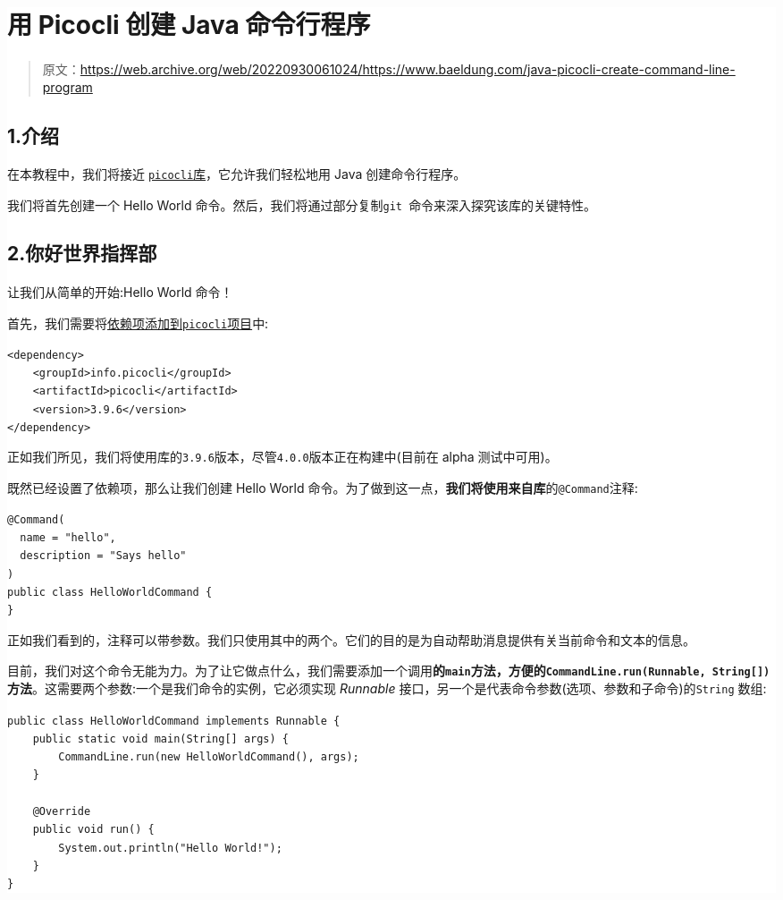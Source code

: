 # 用 Picocli 创建 Java 命令行程序

> 原文：<https://web.archive.org/web/20220930061024/https://www.baeldung.com/java-picocli-create-command-line-program>

## 1.介绍

在本教程中，我们将接近 [`picocli`库](https://web.archive.org/web/20220917215308/https://picocli.info/)，它允许我们轻松地用 Java 创建命令行程序。

我们将首先创建一个 Hello World 命令。然后，我们将通过部分复制`git `命令来深入探究该库的关键特性。

## 2.你好世界指挥部

让我们从简单的开始:Hello World 命令！

首先，我们需要将[依赖项添加到`picocli`项目](https://web.archive.org/web/20220917215308/https://search.maven.org/search?q=g:info.picocli%20AND%20a:picocli)中:

```
<dependency>
    <groupId>info.picocli</groupId>
    <artifactId>picocli</artifactId>
    <version>3.9.6</version>
</dependency>
```

正如我们所见，我们将使用库的`3.9.6`版本，尽管`4.0.0`版本正在构建中(目前在 alpha 测试中可用)。

既然已经设置了依赖项，那么让我们创建 Hello World 命令。为了做到这一点，**我们将使用来自库**的`@Command`注释:

```
@Command(
  name = "hello",
  description = "Says hello"
)
public class HelloWorldCommand {
}
```

正如我们看到的，注释可以带参数。我们只使用其中的两个。它们的目的是为自动帮助消息提供有关当前命令和文本的信息。

目前，我们对这个命令无能为力。为了让它做点什么，我们需要添加一个调用**的`main`方法，方便的`CommandLine.run(Runnable, String[])`方法**。这需要两个参数:一个是我们命令的实例，它必须实现 *Runnable* 接口，另一个是代表命令参数(选项、参数和子命令)的`String` 数组:

```
public class HelloWorldCommand implements Runnable {
    public static void main(String[] args) {
        CommandLine.run(new HelloWorldCommand(), args);
    }

    @Override
    public void run() {
        System.out.println("Hello World!");
    }
}
```
